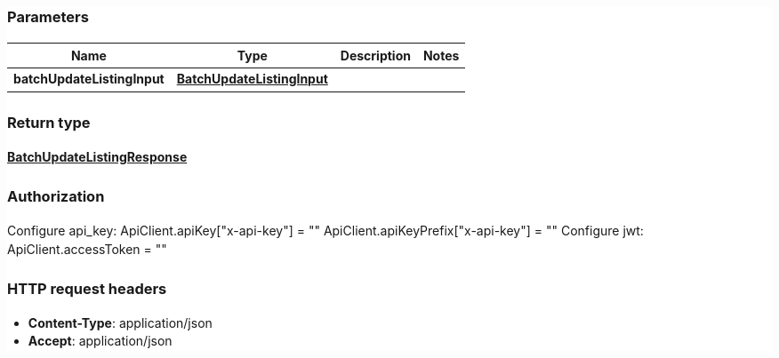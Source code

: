 ### Parameters
| Name | Type | Description  | Notes |
| ------------- | ------------- | ------------- | ------------- |
| **batchUpdateListingInput** | [**BatchUpdateListingInput**](BatchUpdateListingInput.md)|  | |

### Return type

[**BatchUpdateListingResponse**](BatchUpdateListingResponse.md)

### Authorization


Configure api_key:
    ApiClient.apiKey["x-api-key"] = ""
    ApiClient.apiKeyPrefix["x-api-key"] = ""
Configure jwt:
    ApiClient.accessToken = ""

### HTTP request headers

 - **Content-Type**: application/json
 - **Accept**: application/json

